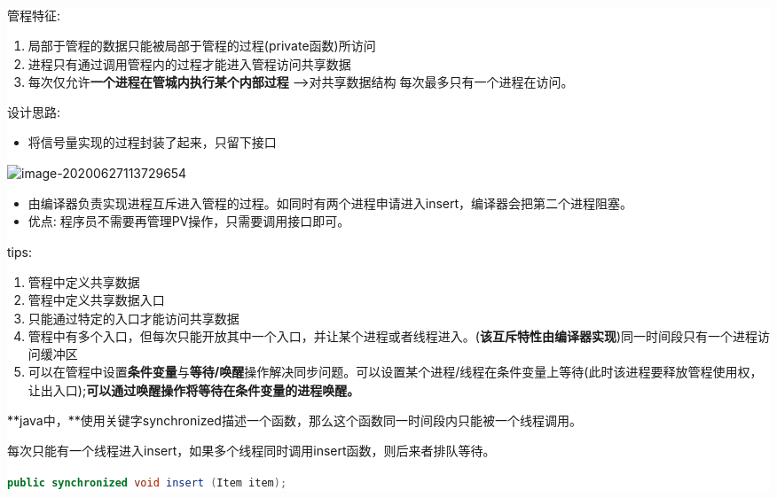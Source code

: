 管程特征: 

1.  局部于管程的数据只能被局部于管程的过程(private函数)所访问
2.  进程只有通过调用管程内的过程才能进入管程访问共享数据
3.  每次仅允许**一个进程在管城内执行某个内部过程**  -->对共享数据结构 每次最多只有一个进程在访问。

设计思路:

-   将信号量实现的过程封装了起来，只留下接口

![image-20200627113729654](C:\Users\wwmyi\OneDrive\notebook\操作系统\2.3进程同步与互斥.assets\image-20200627113729654.png)

*   由编译器负责实现进程互斥进入管程的过程。如同时有两个进程申请进入insert，编译器会把第二个进程阻塞。
*   优点: 程序员不需要再管理PV操作，只需要调用接口即可。

tips:

1.  管程中定义共享数据
2.  管程中定义共享数据入口
3.  只能通过特定的入口才能访问共享数据
4.  管程中有多个入口，但每次只能开放其中一个入口，并让某个进程或者线程进入。(**该互斥特性由编译器实现**)同一时间段只有一个进程访问缓冲区
5.  可以在管程中设置**条件变量**与**等待/唤醒**操作解决同步问题。可以设置某个进程/线程在条件变量上等待(此时该进程要释放管程使用权，让出入口);**可以通过唤醒操作将等待在条件变量的进程唤醒。**



**java中，**使用关键字synchronized描述一个函数，那么这个函数同一时间段内只能被一个线程调用。

每次只能有一个线程进入insert，如果多个线程同时调用insert函数，则后来者排队等待。

```java
public synchronized void insert (Item item);
```







